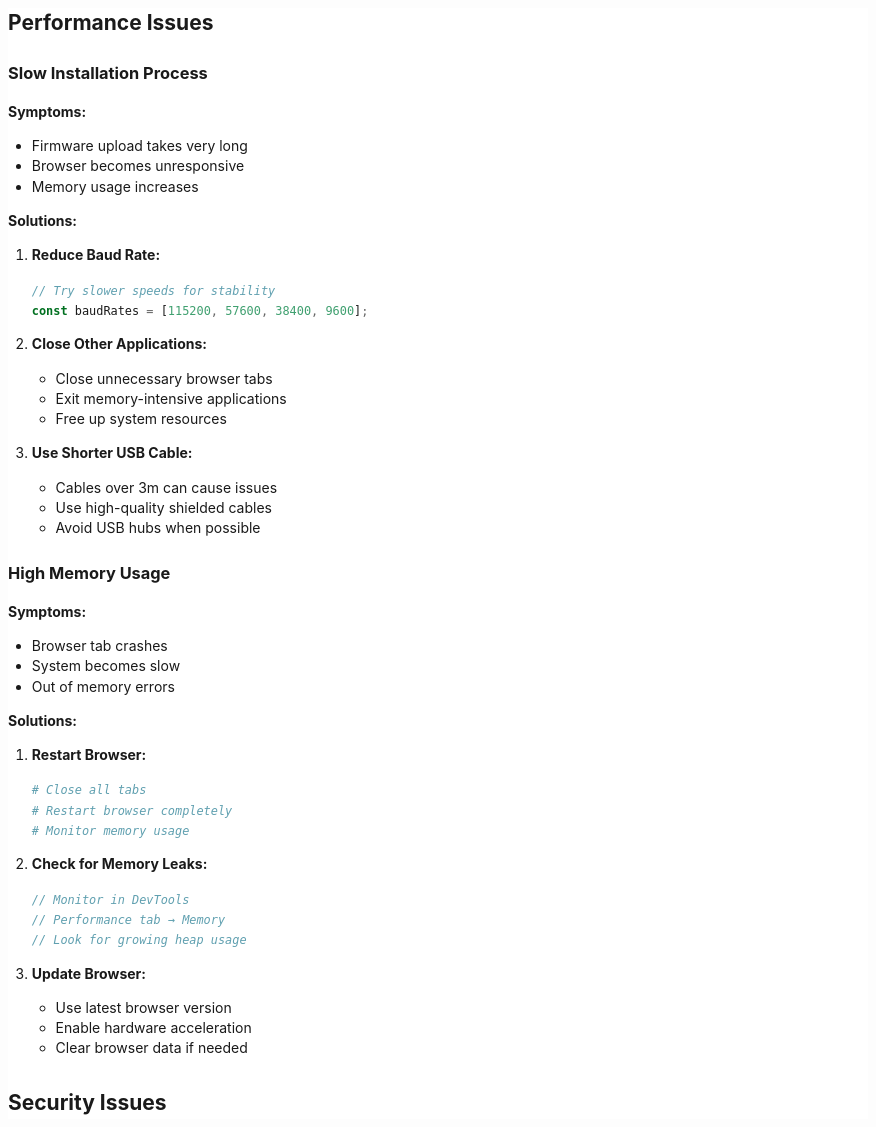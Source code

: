 ## Performance Issues

### Slow Installation Process

**Symptoms:**
- Firmware upload takes very long
- Browser becomes unresponsive
- Memory usage increases

**Solutions:**

1. **Reduce Baud Rate:**
   ```javascript
   // Try slower speeds for stability
   const baudRates = [115200, 57600, 38400, 9600];
   ```

2. **Close Other Applications:**
   - Close unnecessary browser tabs
   - Exit memory-intensive applications
   - Free up system resources

3. **Use Shorter USB Cable:**
   - Cables over 3m can cause issues
   - Use high-quality shielded cables
   - Avoid USB hubs when possible

### High Memory Usage

**Symptoms:**
- Browser tab crashes
- System becomes slow
- Out of memory errors

**Solutions:**

1. **Restart Browser:**
   ```bash
   # Close all tabs
   # Restart browser completely
   # Monitor memory usage
   ```

2. **Check for Memory Leaks:**
   ```javascript
   // Monitor in DevTools
   // Performance tab → Memory
   // Look for growing heap usage
   ```

3. **Update Browser:**
   - Use latest browser version
   - Enable hardware acceleration
   - Clear browser data if needed

## Security Issues
